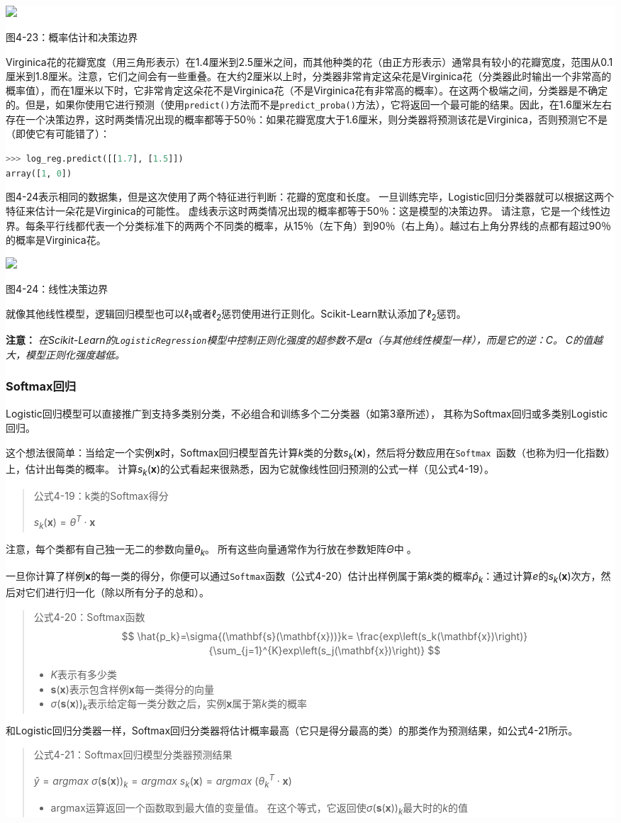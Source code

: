 ![](../images/chapter_4/图4-23.PNG)

图4-23：概率估计和决策边界

Virginica花的花瓣宽度（用三角形表示）在1.4厘米到2.5厘米之间，而其他种类的花（由正方形表示）通常具有较小的花瓣宽度，范围从0.1厘米到1.8厘米。注意，它们之间会有一些重叠。在大约2厘米以上时，分类器非常肯定这朵花是Virginica花（分类器此时输出一个非常高的概率值），而在1厘米以下时，它非常肯定这朵花不是Virginica花（不是Virginica花有非常高的概率）。在这两个极端之间，分类器是不确定的。但是，如果你使用它进行预测（使用`predict()`方法而不是`predict_proba()`方法），它将返回一个最可能的结果。因此，在1.6厘米左右存在一个决策边界，这时两类情况出现的概率都等于50％：如果花瓣宽度大于1.6厘米，则分类器将预测该花是Virginica，否则预测它不是（即使它有可能错了）：

```python
>>> log_reg.predict([[1.7], [1.5]])
array([1, 0])
```

图4-24表示相同的数据集，但是这次使用了两个特征进行判断：花瓣的宽度和长度。 一旦训练完毕，Logistic回归分类器就可以根据这两个特征来估计一朵花是Virginica的可能性。 虚线表示这时两类情况出现的概率都等于50％：这是模型的决策边界。 请注意，它是一个线性边界。每条平行线都代表一个分类标准下的两两个不同类的概率，从15％（左下角）到90％（右上角）。越过右上角分界线的点都有超过90％的概率是Virginica花。 

![](../images/chapter_4/图4-24.PNG)

图4-24：线性决策边界

就像其他线性模型，逻辑回归模型也可以$\ell_1$或者$\ell_2$惩罚使用进行正则化。Scikit-Learn默认添加了$\ell_2$惩罚。

**注意：** *在Scikit-Learn的`LogisticRegression`模型中控制正则化强度的超参数不是$\alpha$（与其他线性模型一样），而是它的逆：$C$。 $C$的值越大，模型正则化强度越低。*

### Softmax回归

Logistic回归模型可以直接推广到支持多类别分类，不必组合和训练多个二分类器（如第3章所述）， 其称为Softmax回归或多类别Logistic回归。 

这个想法很简单：当给定一个实例$\mathbf{x}$时，Softmax回归模型首先计算$k$类的分数$s_k(\mathbf{x})$，然后将分数应用在`Softmax `函数（也称为归一化指数）上，估计出每类的概率。 计算$s_k(\mathbf{x})$的公式看起来很熟悉，因为它就像线性回归预测的公式一样（见公式4-19）。

>公式4-19：k类的Softmax得分
>
>$s_k(\mathbf{x})= \theta^T  \cdot \mathbf{x}$

注意，每个类都有自己独一无二的参数向量$\theta_k$。 所有这些向量通常作为行放在参数矩阵$\Theta$中 。

一旦你计算了样例$\mathbf{x}$的每一类的得分，你便可以通过`Softmax`函数（公式4-20）估计出样例属于第$k$类的概率$\hat{p}_k$：通过计算$e$的$s_k(\mathbf{x})$次方，然后对它们进行归一化（除以所有分子的总和）。

> 公式4-20：Softmax函数
> $$
> \hat{p_k}=\sigma{(\mathbf{s}(\mathbf{x}))}k=
> \frac{exp\left(s_k(\mathbf{x})\right)}
> {\sum_{j=1}^{K}exp\left(s_j(\mathbf{x})\right)}
> $$
> + $K$表示有多少类
> + $\mathbf{s}(\mathbf{x})$表示包含样例$\mathbf{x}$每一类得分的向量
> + $\sigma{(\mathbf{s}(\mathbf{x}))_k}$表示给定每一类分数之后，实例$\mathbf{x}$属于第$k$类的概率
>

和Logistic回归分类器一样，Softmax回归分类器将估计概率最高（它只是得分最高的类）的那类作为预测结果，如公式4-21所示。

>公式4-21：Softmax回归模型分类器预测结果
>
>$\hat{y}=argmax\ \sigma{(\mathbf{s}(\mathbf{x}))_k}=argmax \ s_k(\mathbf{x})=argmax \ \left( \theta_k^T  \cdot \mathbf{x}\right)$
>
>+ argmax运算返回一个函数取到最大值的变量值。 在这个等式，它返回使$\sigma{(\mathbf{s}(\mathbf{x}))_k}$最大时的$k$的值
